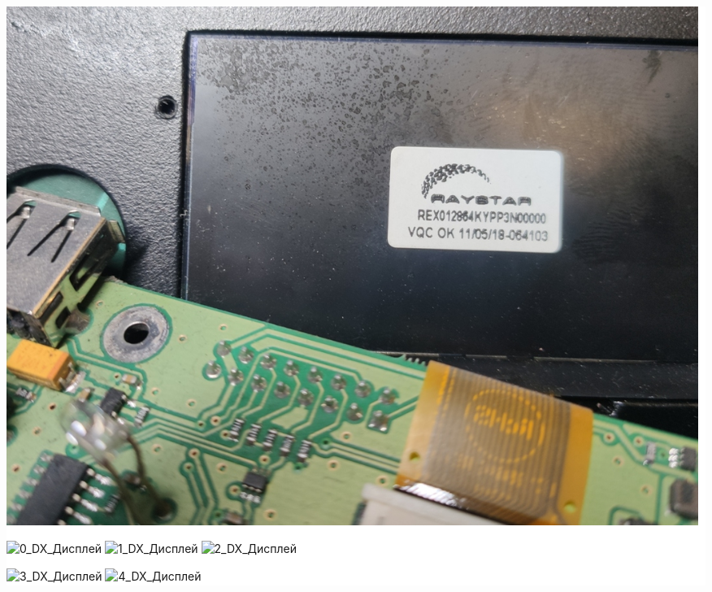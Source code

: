   <img src="./img/6_DX_Дисплей.jpg" width="99%" title="6_DX_Дисплей"/>
</p>


<p float="left">
  <img src="./img/0_DX_Дисплей.jpg" width="32%" title="0_DX_Дисплей"/>
  <img src="./img/1_DX_Дисплей.jpg" width="32%" title="1_DX_Дисплей"/> 
  <img src="./img/2_DX_Дисплей.jpg" width="32%" title="2_DX_Дисплей"/> 
</p>


<p float="left">
  <img src="./img/3_DX_Дисплей.jpg" width="32%" title="3_DX_Дисплей"/>
  <img src="./img/4_DX_Дисплей.jpg" width="32%" title="4_DX_Дисплей"/> 
